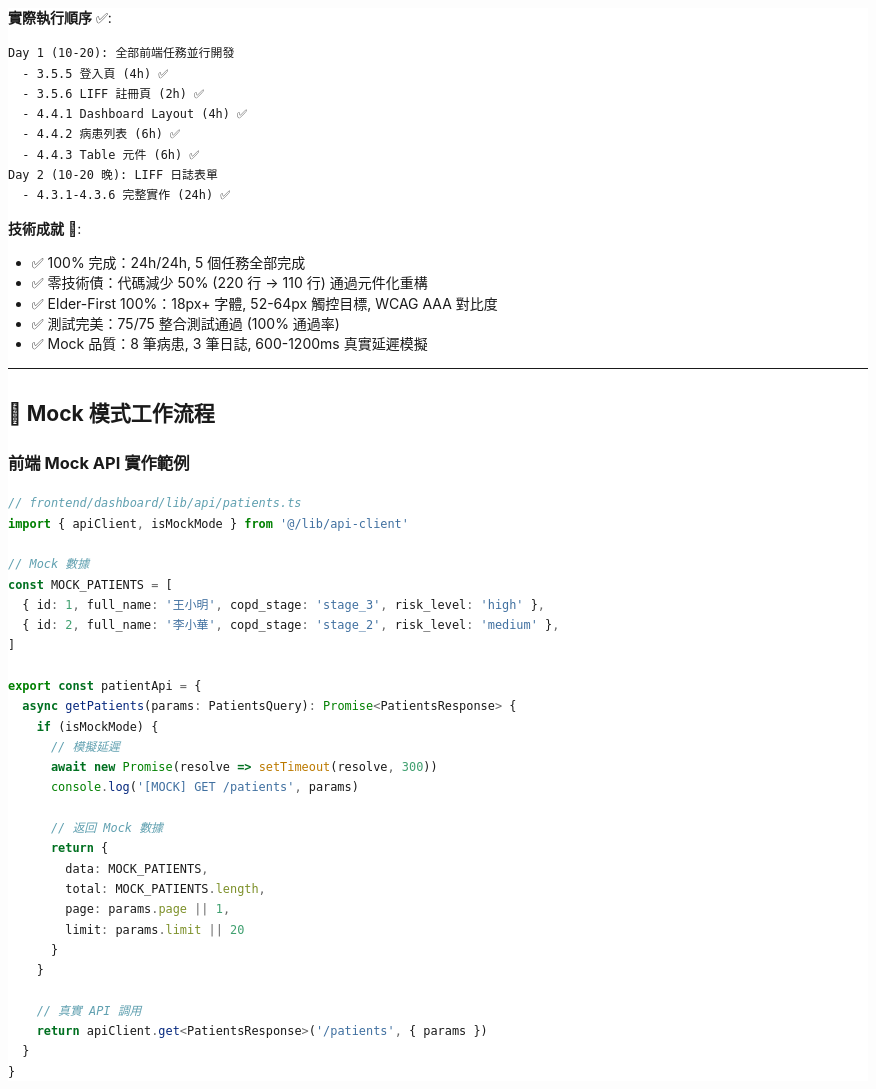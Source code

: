 **實際執行順序** ✅:
```
Day 1 (10-20): 全部前端任務並行開發
  - 3.5.5 登入頁 (4h) ✅
  - 3.5.6 LIFF 註冊頁 (2h) ✅
  - 4.4.1 Dashboard Layout (4h) ✅
  - 4.4.2 病患列表 (6h) ✅
  - 4.4.3 Table 元件 (6h) ✅
Day 2 (10-20 晚): LIFF 日誌表單
  - 4.3.1-4.3.6 完整實作 (24h) ✅
```

**技術成就** 🎉:
- ✅ 100% 完成：24h/24h, 5 個任務全部完成
- ✅ 零技術債：代碼減少 50% (220 行 → 110 行) 通過元件化重構
- ✅ Elder-First 100%：18px+ 字體, 52-64px 觸控目標, WCAG AAA 對比度
- ✅ 測試完美：75/75 整合測試通過 (100% 通過率)
- ✅ Mock 品質：8 筆病患, 3 筆日誌, 600-1200ms 真實延遲模擬

---

## 🔄 Mock 模式工作流程

### 前端 Mock API 實作範例

```typescript
// frontend/dashboard/lib/api/patients.ts
import { apiClient, isMockMode } from '@/lib/api-client'

// Mock 數據
const MOCK_PATIENTS = [
  { id: 1, full_name: '王小明', copd_stage: 'stage_3', risk_level: 'high' },
  { id: 2, full_name: '李小華', copd_stage: 'stage_2', risk_level: 'medium' },
]

export const patientApi = {
  async getPatients(params: PatientsQuery): Promise<PatientsResponse> {
    if (isMockMode) {
      // 模擬延遲
      await new Promise(resolve => setTimeout(resolve, 300))
      console.log('[MOCK] GET /patients', params)

      // 返回 Mock 數據
      return {
        data: MOCK_PATIENTS,
        total: MOCK_PATIENTS.length,
        page: params.page || 1,
        limit: params.limit || 20
      }
    }

    // 真實 API 調用
    return apiClient.get<PatientsResponse>('/patients', { params })
  }
}
```
